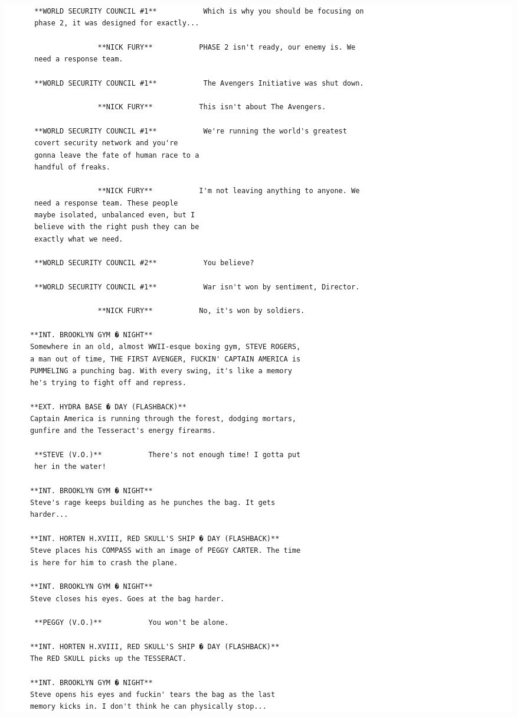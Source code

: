            **WORLD SECURITY COUNCIL #1**           Which is why you should be focusing on
           phase 2, it was designed for exactly...

                          **NICK FURY**           PHASE 2 isn't ready, our enemy is. We
           need a response team.

           **WORLD SECURITY COUNCIL #1**           The Avengers Initiative was shut down.

                          **NICK FURY**           This isn't about The Avengers.

           **WORLD SECURITY COUNCIL #1**           We're running the world's greatest
           covert security network and you're
           gonna leave the fate of human race to a
           handful of freaks.

                          **NICK FURY**           I'm not leaving anything to anyone. We
           need a response team. These people
           maybe isolated, unbalanced even, but I
           believe with the right push they can be
           exactly what we need.

           **WORLD SECURITY COUNCIL #2**           You believe?

           **WORLD SECURITY COUNCIL #1**           War isn't won by sentiment, Director.

                          **NICK FURY**           No, it's won by soldiers.

          **INT. BROOKLYN GYM � NIGHT**
          Somewhere in an old, almost WWII-esque boxing gym, STEVE ROGERS,
          a man out of time, THE FIRST AVENGER, FUCKIN' CAPTAIN AMERICA is
          PUMMELING a punching bag. With every swing, it's like a memory
          he's trying to fight off and repress.

          **EXT. HYDRA BASE � DAY (FLASHBACK)**
          Captain America is running through the forest, dodging mortars,
          gunfire and the Tesseract's energy firearms.

           **STEVE (V.O.)**           There's not enough time! I gotta put
           her in the water!

          **INT. BROOKLYN GYM � NIGHT**
          Steve's rage keeps building as he punches the bag. It gets
          harder...

          **INT. HORTEN H.XVIII, RED SKULL'S SHIP � DAY (FLASHBACK)**
          Steve places his COMPASS with an image of PEGGY CARTER. The time
          is here for him to crash the plane.

          **INT. BROOKLYN GYM � NIGHT**
          Steve closes his eyes. Goes at the bag harder.

           **PEGGY (V.O.)**           You won't be alone.

          **INT. HORTEN H.XVIII, RED SKULL'S SHIP � DAY (FLASHBACK)**
          The RED SKULL picks up the TESSERACT.

          **INT. BROOKLYN GYM � NIGHT**
          Steve opens his eyes and fuckin' tears the bag as the last
          memory kicks in. I don't think he can physically stop...
